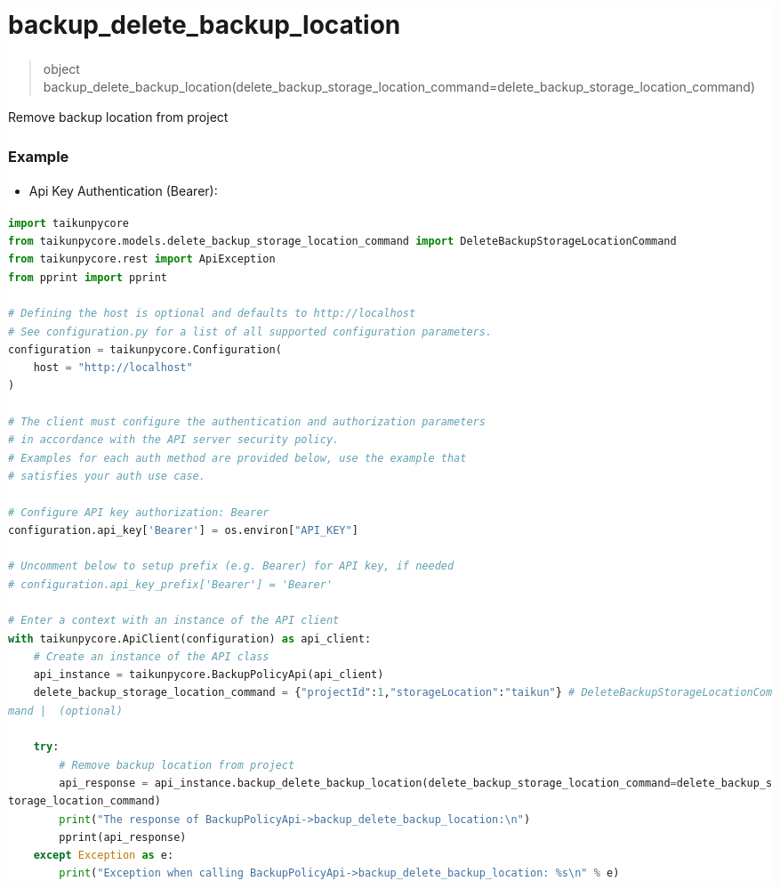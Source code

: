 # **backup_delete_backup_location**
> object backup_delete_backup_location(delete_backup_storage_location_command=delete_backup_storage_location_command)

Remove backup location from project

### Example

* Api Key Authentication (Bearer):

```python
import taikunpycore
from taikunpycore.models.delete_backup_storage_location_command import DeleteBackupStorageLocationCommand
from taikunpycore.rest import ApiException
from pprint import pprint

# Defining the host is optional and defaults to http://localhost
# See configuration.py for a list of all supported configuration parameters.
configuration = taikunpycore.Configuration(
    host = "http://localhost"
)

# The client must configure the authentication and authorization parameters
# in accordance with the API server security policy.
# Examples for each auth method are provided below, use the example that
# satisfies your auth use case.

# Configure API key authorization: Bearer
configuration.api_key['Bearer'] = os.environ["API_KEY"]

# Uncomment below to setup prefix (e.g. Bearer) for API key, if needed
# configuration.api_key_prefix['Bearer'] = 'Bearer'

# Enter a context with an instance of the API client
with taikunpycore.ApiClient(configuration) as api_client:
    # Create an instance of the API class
    api_instance = taikunpycore.BackupPolicyApi(api_client)
    delete_backup_storage_location_command = {"projectId":1,"storageLocation":"taikun"} # DeleteBackupStorageLocationCommand |  (optional)

    try:
        # Remove backup location from project
        api_response = api_instance.backup_delete_backup_location(delete_backup_storage_location_command=delete_backup_storage_location_command)
        print("The response of BackupPolicyApi->backup_delete_backup_location:\n")
        pprint(api_response)
    except Exception as e:
        print("Exception when calling BackupPolicyApi->backup_delete_backup_location: %s\n" % e)
```

